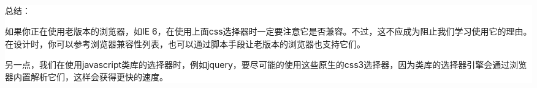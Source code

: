 总结：

如果你正在使用老版本的浏览器，如IE 6，在使用上面css选择器时一定要注意它是否兼容。不过，这不应成为阻止我们学习使用它的理由。在设计时，你可以参考浏览器兼容性列表，也可以通过脚本手段让老版本的浏览器也支持它们。

另一点，我们在使用javascript类库的选择器时，例如jquery，要尽可能的使用这些原生的css3选择器，因为类库的选择器引擎会通过浏览器内置解析它们，这样会获得更快的速度。

